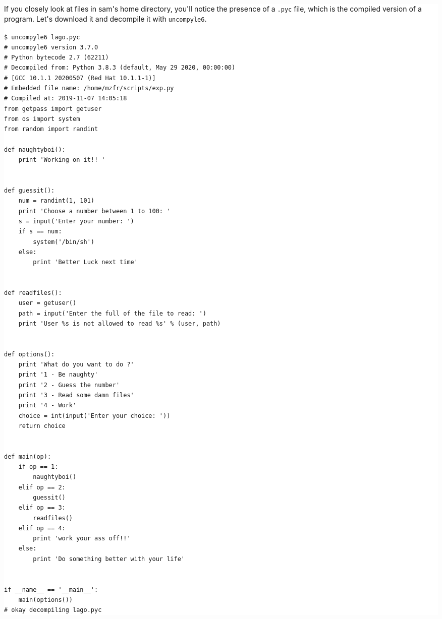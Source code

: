 If you closely look at files in sam's home directory, you'll notice the presence of a `.pyc` file, which is the compiled version of a program. Let's download it and decompile it with `uncompyle6`.

~~~
$ uncompyle6 lago.pyc 
# uncompyle6 version 3.7.0
# Python bytecode 2.7 (62211)
# Decompiled from: Python 3.8.3 (default, May 29 2020, 00:00:00) 
# [GCC 10.1.1 20200507 (Red Hat 10.1.1-1)]
# Embedded file name: /home/mzfr/scripts/exp.py
# Compiled at: 2019-11-07 14:05:18
from getpass import getuser
from os import system
from random import randint

def naughtyboi():
    print 'Working on it!! '


def guessit():
    num = randint(1, 101)
    print 'Choose a number between 1 to 100: '
    s = input('Enter your number: ')
    if s == num:
        system('/bin/sh')
    else:
        print 'Better Luck next time'


def readfiles():
    user = getuser()
    path = input('Enter the full of the file to read: ')
    print 'User %s is not allowed to read %s' % (user, path)


def options():
    print 'What do you want to do ?'
    print '1 - Be naughty'
    print '2 - Guess the number'
    print '3 - Read some damn files'
    print '4 - Work'
    choice = int(input('Enter your choice: '))
    return choice


def main(op):
    if op == 1:
        naughtyboi()
    elif op == 2:
        guessit()
    elif op == 3:
        readfiles()
    elif op == 4:
        print 'work your ass off!!'
    else:
        print 'Do something better with your life'


if __name__ == '__main__':
    main(options())
# okay decompiling lago.pyc
~~~
